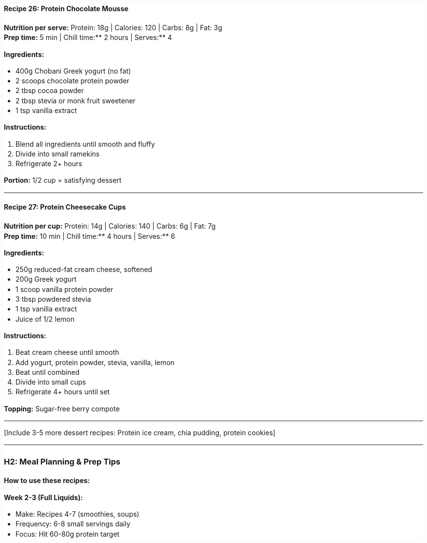 
#### Recipe 26: Protein Chocolate Mousse
**Nutrition per serve:** Protein: 18g | Calories: 120 | Carbs: 8g | Fat: 3g  
**Prep time:** 5 min | Chill time:** 2 hours | Serves:** 4

**Ingredients:**
- 400g Chobani Greek yogurt (no fat)
- 2 scoops chocolate protein powder
- 2 tbsp cocoa powder
- 2 tbsp stevia or monk fruit sweetener
- 1 tsp vanilla extract

**Instructions:**
1. Blend all ingredients until smooth and fluffy
2. Divide into small ramekins
3. Refrigerate 2+ hours

**Portion:** 1/2 cup = satisfying dessert

---

#### Recipe 27: Protein Cheesecake Cups
**Nutrition per cup:** Protein: 14g | Calories: 140 | Carbs: 6g | Fat: 7g  
**Prep time:** 10 min | Chill time:** 4 hours | Serves:** 6

**Ingredients:**
- 250g reduced-fat cream cheese, softened
- 200g Greek yogurt
- 1 scoop vanilla protein powder
- 3 tbsp powdered stevia
- 1 tsp vanilla extract
- Juice of 1/2 lemon

**Instructions:**
1. Beat cream cheese until smooth
2. Add yogurt, protein powder, stevia, vanilla, lemon
3. Beat until combined
4. Divide into small cups
5. Refrigerate 4+ hours until set

**Topping:** Sugar-free berry compote

---

[Include 3-5 more dessert recipes: Protein ice cream, chia pudding, protein cookies]

---

### H2: Meal Planning & Prep Tips

**How to use these recipes:**

**Week 2-3 (Full Liquids):**
- Make: Recipes 4-7 (smoothies, soups)
- Frequency: 6-8 small servings daily
- Focus: Hit 60-80g protein target
